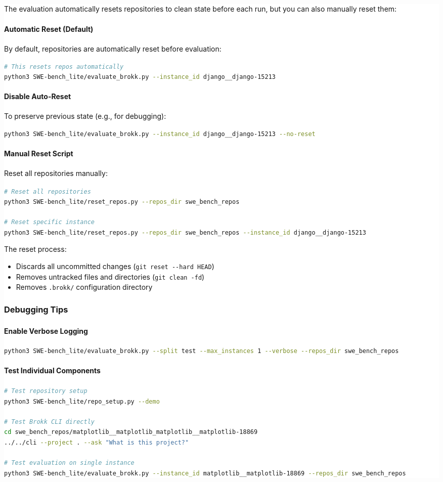 The evaluation automatically resets repositories to clean state before each run, but you can also manually reset them:

#### Automatic Reset (Default)

By default, repositories are automatically reset before evaluation:
```bash
# This resets repos automatically
python3 SWE-bench_lite/evaluate_brokk.py --instance_id django__django-15213
```

#### Disable Auto-Reset

To preserve previous state (e.g., for debugging):
```bash
python3 SWE-bench_lite/evaluate_brokk.py --instance_id django__django-15213 --no-reset
```

#### Manual Reset Script

Reset all repositories manually:
```bash
# Reset all repositories
python3 SWE-bench_lite/reset_repos.py --repos_dir swe_bench_repos

# Reset specific instance
python3 SWE-bench_lite/reset_repos.py --repos_dir swe_bench_repos --instance_id django__django-15213
```

The reset process:
- Discards all uncommitted changes (`git reset --hard HEAD`)
- Removes untracked files and directories (`git clean -fd`)
- Removes `.brokk/` configuration directory

### Debugging Tips

#### Enable Verbose Logging

```bash
python3 SWE-bench_lite/evaluate_brokk.py --split test --max_instances 1 --verbose --repos_dir swe_bench_repos
```

#### Test Individual Components

```bash
# Test repository setup
python3 SWE-bench_lite/repo_setup.py --demo

# Test Brokk CLI directly
cd swe_bench_repos/matplotlib__matplotlib_matplotlib__matplotlib-18869
../../cli --project . --ask "What is this project?"

# Test evaluation on single instance
python3 SWE-bench_lite/evaluate_brokk.py --instance_id matplotlib__matplotlib-18869 --repos_dir swe_bench_repos
```
